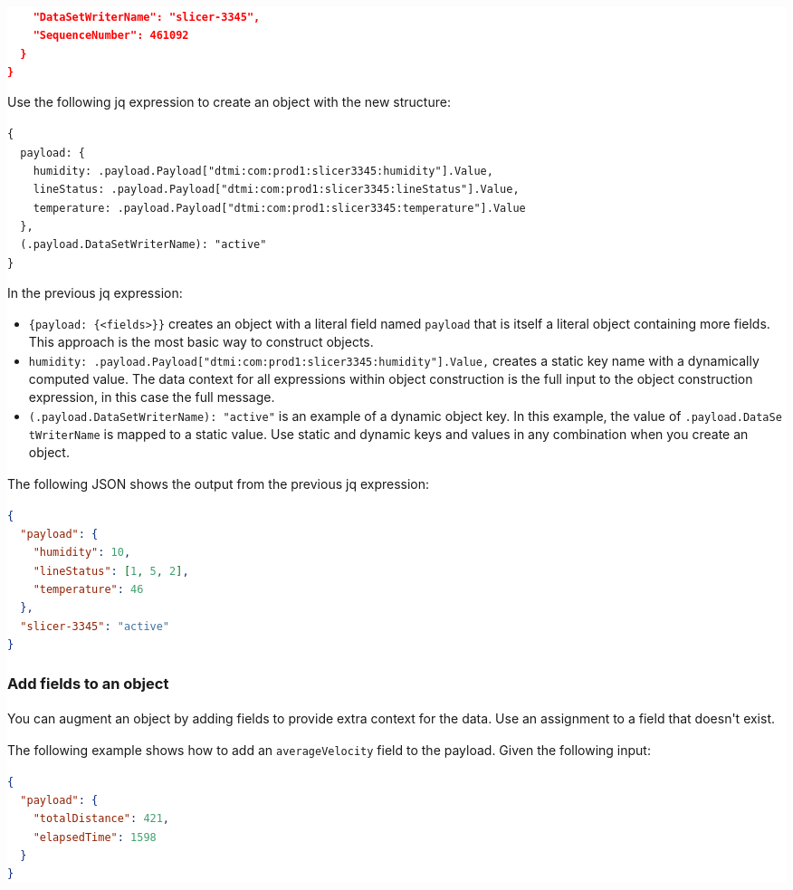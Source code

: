 ```json
    "DataSetWriterName": "slicer-3345",
    "SequenceNumber": 461092
  }
}
```

Use the following jq expression to create an object with the new structure:

```jq
{
  payload: {
    humidity: .payload.Payload["dtmi:com:prod1:slicer3345:humidity"].Value,
    lineStatus: .payload.Payload["dtmi:com:prod1:slicer3345:lineStatus"].Value,
    temperature: .payload.Payload["dtmi:com:prod1:slicer3345:temperature"].Value
  },
  (.payload.DataSetWriterName): "active"
}
```

In the previous jq expression:

- `{payload: {<fields>}}` creates an object with a literal field named `payload` that is itself a literal object containing more fields. This approach is the most basic way to construct objects.
- `humidity: .payload.Payload["dtmi:com:prod1:slicer3345:humidity"].Value,` creates a static key name with a dynamically computed value. The data context for all expressions within object construction is the full input to the object construction expression, in this case the full message.
- `(.payload.DataSetWriterName): "active"` is an example of a dynamic object key. In this example, the value of `.payload.DataSetWriterName` is mapped to a static value. Use static and dynamic keys and values in any combination when you create an object.

The following JSON shows the output from the previous jq expression:

```json
{
  "payload": {
    "humidity": 10,
    "lineStatus": [1, 5, 2],
    "temperature": 46
  },
  "slicer-3345": "active"
}
```

### Add fields to an object

You can augment an object by adding fields to provide extra context for the data. Use an assignment to a field that doesn't exist.

The following example shows how to add an `averageVelocity` field to the payload. Given the following input:

```json
{
  "payload": {
    "totalDistance": 421,
    "elapsedTime": 1598
  }
}
```
